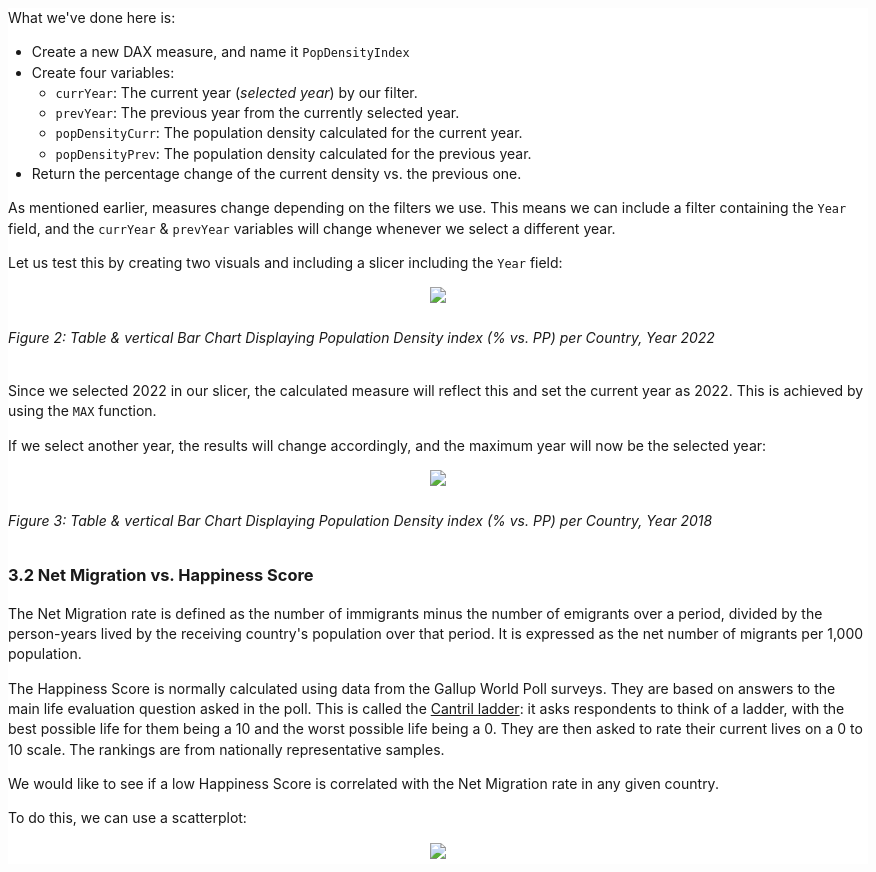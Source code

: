 What we've done here is:

- Create a new DAX measure, and name it `PopDensityIndex`
- Create four variables:
  - `currYear`: The current year (_selected year_) by our filter.
  - `prevYear`: The previous year from the currently selected year.
  - `popDensityCurr`: The population density calculated for the current year.
  - `popDensityPrev`: The population density calculated for the previous year.
- Return the percentage change of the current density vs. the previous one.

As mentioned earlier, measures change depending on the filters we use. This means we can include a filter containing the `Year` field, and the `currYear` & `prevYear` variables will change whenever we select a different year.

Let us test this by creating two visuals and including a slicer including the `Year` field:

<p align="center">
  <img src="https://pabloagn.com/wp-content/uploads/2023/06/B026A046_02.png">
</p>

###### _Figure 2: Table & vertical Bar Chart Displaying Population Density index (% vs. PP) per Country, Year 2022_

Since we selected 2022 in our slicer, the calculated measure will reflect this and set the current year as 2022. This is achieved by using the `MAX` function.

If we select another year, the results will change accordingly, and the maximum year will now be the selected year:

<p align="center">
  <img src="https://pabloagn.com/wp-content/uploads/2023/06/B026A046_03.png">
</p>

###### _Figure 3: Table & vertical Bar Chart Displaying Population Density index (% vs. PP) per Country, Year 2018_

### 3.2 Net Migration vs. Happiness Score

The Net Migration rate is defined as the number of immigrants minus the number of emigrants over a period, divided by the person-years lived by the receiving country's population over that period. It is expressed as the net number of migrants per 1,000 population.

The Happiness Score is normally calculated using data from the Gallup World Poll surveys. They are based on answers to the main life evaluation question asked in the poll. This is called the [Cantril ladder](https://news.gallup.com/poll/122453/understanding-gallup-uses-cantril-scale.aspx): it asks respondents to think of a ladder, with the best possible life for them being a 10 and the worst possible life being a 0. They are then asked to rate their current lives on a 0 to 10 scale. The rankings are from nationally representative samples.

We would like to see if a low Happiness Score is correlated with the Net Migration rate in any given country.

To do this, we can use a scatterplot:

<p align="center">
  <img src="https://pabloagn.com/wp-content/uploads/2023/06/B026A046_04.png">
</p>
